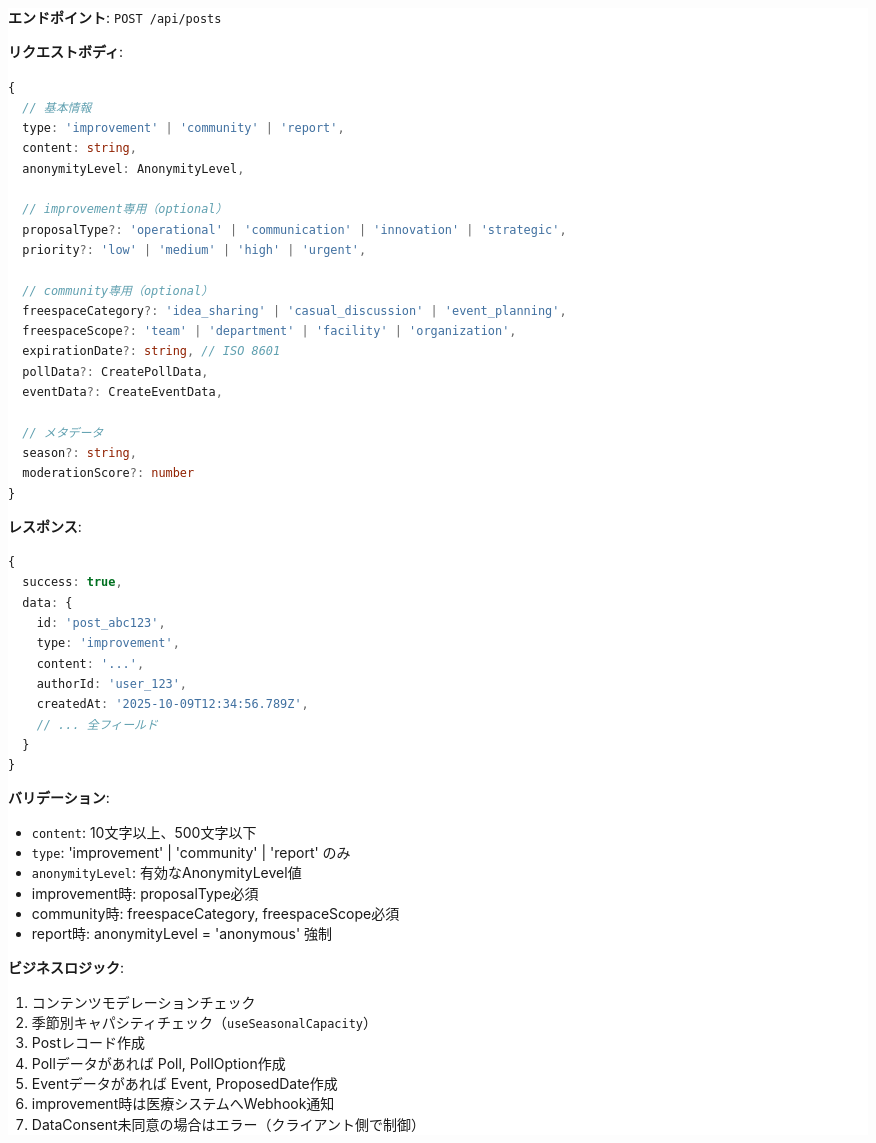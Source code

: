**エンドポイント**: `POST /api/posts`

**リクエストボディ**:
```typescript
{
  // 基本情報
  type: 'improvement' | 'community' | 'report',
  content: string,
  anonymityLevel: AnonymityLevel,

  // improvement専用（optional）
  proposalType?: 'operational' | 'communication' | 'innovation' | 'strategic',
  priority?: 'low' | 'medium' | 'high' | 'urgent',

  // community専用（optional）
  freespaceCategory?: 'idea_sharing' | 'casual_discussion' | 'event_planning',
  freespaceScope?: 'team' | 'department' | 'facility' | 'organization',
  expirationDate?: string, // ISO 8601
  pollData?: CreatePollData,
  eventData?: CreateEventData,

  // メタデータ
  season?: string,
  moderationScore?: number
}
```

**レスポンス**:
```typescript
{
  success: true,
  data: {
    id: 'post_abc123',
    type: 'improvement',
    content: '...',
    authorId: 'user_123',
    createdAt: '2025-10-09T12:34:56.789Z',
    // ... 全フィールド
  }
}
```

**バリデーション**:
- `content`: 10文字以上、500文字以下
- `type`: 'improvement' | 'community' | 'report' のみ
- `anonymityLevel`: 有効なAnonymityLevel値
- improvement時: proposalType必須
- community時: freespaceCategory, freespaceScope必須
- report時: anonymityLevel = 'anonymous' 強制

**ビジネスロジック**:
1. コンテンツモデレーションチェック
2. 季節別キャパシティチェック（`useSeasonalCapacity`）
3. Postレコード作成
4. Pollデータがあれば Poll, PollOption作成
5. Eventデータがあれば Event, ProposedDate作成
6. improvement時は医療システムへWebhook通知
7. DataConsent未同意の場合はエラー（クライアント側で制御）
